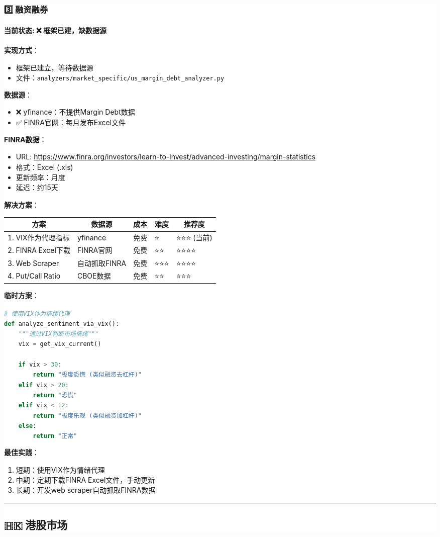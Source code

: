 ### 3️⃣ 融资融券

#### 当前状态: ❌ 框架已建，缺数据源

**实现方式**：
- 框架已建立，等待数据源
- 文件：`analyzers/market_specific/us_margin_debt_analyzer.py`

**数据源**：
- ❌ yfinance：不提供Margin Debt数据
- ✅ FINRA官网：每月发布Excel文件

**FINRA数据**：
- URL: https://www.finra.org/investors/learn-to-invest/advanced-investing/margin-statistics
- 格式：Excel (.xls)
- 更新频率：月度
- 延迟：约15天

**解决方案**：

| 方案 | 数据源 | 成本 | 难度 | 推荐度 |
|------|--------|------|------|--------|
| 1. VIX作为代理指标 | yfinance | 免费 | ⭐ | ⭐⭐⭐ (当前) |
| 2. FINRA Excel下载 | FINRA官网 | 免费 | ⭐⭐ | ⭐⭐⭐⭐ |
| 3. Web Scraper | 自动抓取FINRA | 免费 | ⭐⭐⭐ | ⭐⭐⭐⭐ |
| 4. Put/Call Ratio | CBOE数据 | 免费 | ⭐⭐ | ⭐⭐⭐ |

**临时方案**：
```python
# 使用VIX作为情绪代理
def analyze_sentiment_via_vix():
    """通过VIX判断市场情绪"""
    vix = get_vix_current()

    if vix > 30:
        return "极度恐慌 (类似融资去杠杆)"
    elif vix > 20:
        return "恐慌"
    elif vix < 12:
        return "极度乐观 (类似融资加杠杆)"
    else:
        return "正常"
```

**最佳实践**：
1. 短期：使用VIX作为情绪代理
2. 中期：定期下载FINRA Excel文件，手动更新
3. 长期：开发web scraper自动抓取FINRA数据

---

## 🇭🇰 港股市场
